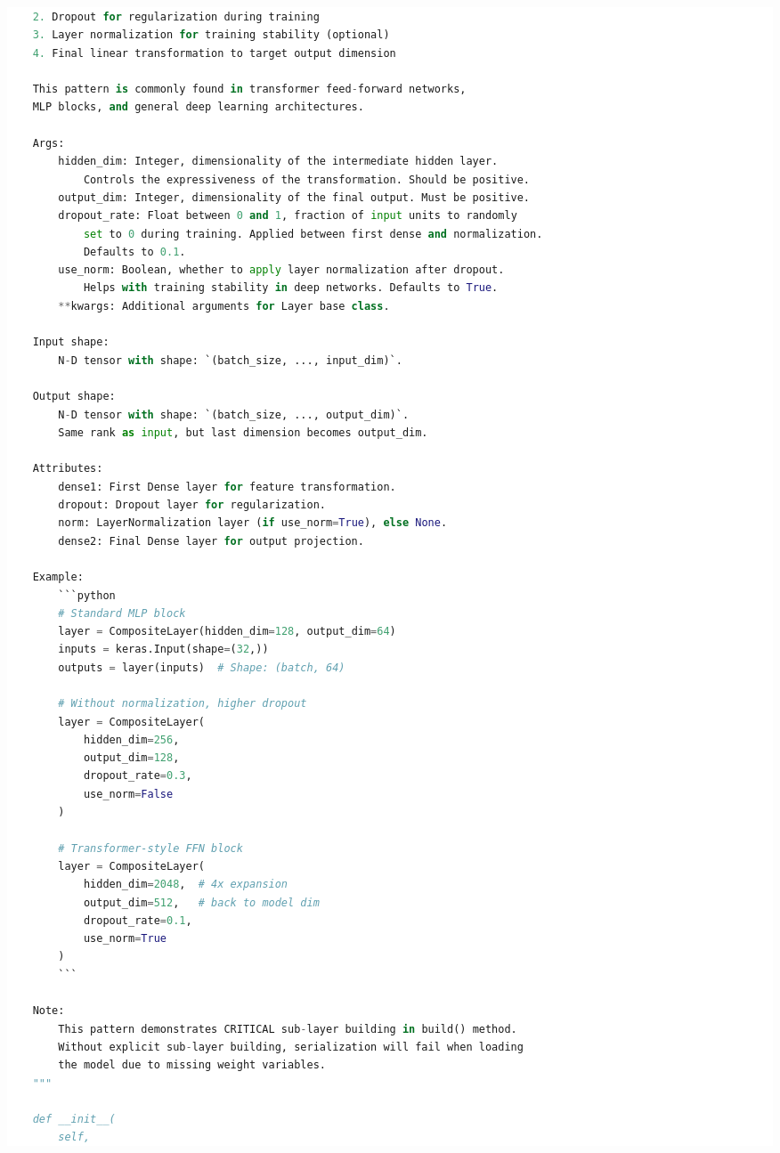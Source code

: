 ```python
    2. Dropout for regularization during training
    3. Layer normalization for training stability (optional)
    4. Final linear transformation to target output dimension
    
    This pattern is commonly found in transformer feed-forward networks,
    MLP blocks, and general deep learning architectures.
    
    Args:
        hidden_dim: Integer, dimensionality of the intermediate hidden layer.
            Controls the expressiveness of the transformation. Should be positive.
        output_dim: Integer, dimensionality of the final output. Must be positive.
        dropout_rate: Float between 0 and 1, fraction of input units to randomly
            set to 0 during training. Applied between first dense and normalization.
            Defaults to 0.1.
        use_norm: Boolean, whether to apply layer normalization after dropout.
            Helps with training stability in deep networks. Defaults to True.
        **kwargs: Additional arguments for Layer base class.
    
    Input shape:
        N-D tensor with shape: `(batch_size, ..., input_dim)`.
        
    Output shape:
        N-D tensor with shape: `(batch_size, ..., output_dim)`.
        Same rank as input, but last dimension becomes output_dim.
    
    Attributes:
        dense1: First Dense layer for feature transformation.
        dropout: Dropout layer for regularization.
        norm: LayerNormalization layer (if use_norm=True), else None.
        dense2: Final Dense layer for output projection.
    
    Example:
        ```python
        # Standard MLP block
        layer = CompositeLayer(hidden_dim=128, output_dim=64)
        inputs = keras.Input(shape=(32,))
        outputs = layer(inputs)  # Shape: (batch, 64)
        
        # Without normalization, higher dropout
        layer = CompositeLayer(
            hidden_dim=256, 
            output_dim=128, 
            dropout_rate=0.3,
            use_norm=False
        )
        
        # Transformer-style FFN block
        layer = CompositeLayer(
            hidden_dim=2048,  # 4x expansion 
            output_dim=512,   # back to model dim
            dropout_rate=0.1,
            use_norm=True
        )
        ```
        
    Note:
        This pattern demonstrates CRITICAL sub-layer building in build() method.
        Without explicit sub-layer building, serialization will fail when loading
        the model due to missing weight variables.
    """
    
    def __init__(
        self,
```